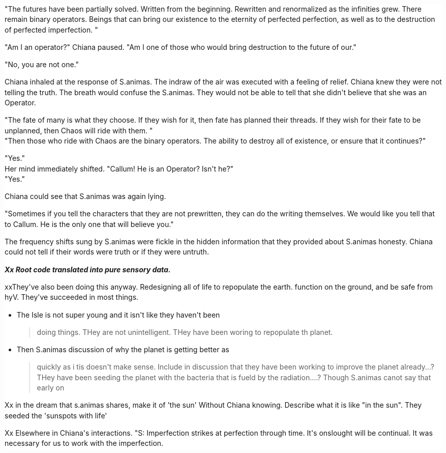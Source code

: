 "The futures have been partially solved. Written from the beginning.
Rewritten and renormalized as the infinities grew. There remain binary
operators. Beings that can bring our existence to the eternity of
perfected perfection, as well as to the destruction of perfected
imperfection. "

"Am I an operator?" Chiana paused. "Am I one of those who would bring
destruction to the future of our."

"No, you are not one."

Chiana inhaled at the response of S.animas. The indraw of the air was
executed with a feeling of relief. Chiana knew they were not telling the
truth. The breath would confuse the S.animas. They would not be able to
tell that she didn't believe that she was an Operator.

"The fate of many is what they choose. If they wish for it, then fate
has planned their threads. If they wish for their fate to be unplanned,
then Chaos will ride with them. "\
"Then those who ride with Chaos are the binary operators. The ability to
destroy all of existence, or ensure that it continues?"

"Yes."\
Her mind immediately shifted. "Callum! He is an Operator? Isn't he?"\
"Yes."

Chiana could see that S.animas was again lying.

"Sometimes if you tell the characters that they are not prewritten, they
can do the writing themselves. We would like you tell that to Callum. He
is the only one that will believe you."

The frequency shifts sung by S.animas were fickle in the hidden
information that they provided about S.animas honesty. Chiana could not
tell if their words were truth or if they were untruth.

***Xx Root code translated into pure sensory data.***

xxThey've also been doing this anyway. Redesigning all of life to
repopulate the earth. function on the ground, and be safe from hyV.
They've succeeded in most things.

-   The Isle is not super young and it isn't like they haven't been
    > doing things. THey are not unintelligent. THey have been woring to
    > repopulate th planet.

-   Then S.animas discussion of why the planet is getting better as
    > quickly as i tis doesn't make sense. Include in discussion that
    > they have been working to improve the planet already...? THey have
    > been seeding the planet with the bacteria that is fueld by the
    > radiation....? Though S.animas canot say that early on

Xx in the dream that s.animas shares, make it of 'the sun' Without
Chiana knowing. Describe what it is like "in the sun". They seeded the
'sunspots with life'

Xx Elsewhere in Chiana's interactions. "S: Imperfection strikes at
perfection through time. It's onslought will be continual. It was
necessary for us to work with the imperfection.
